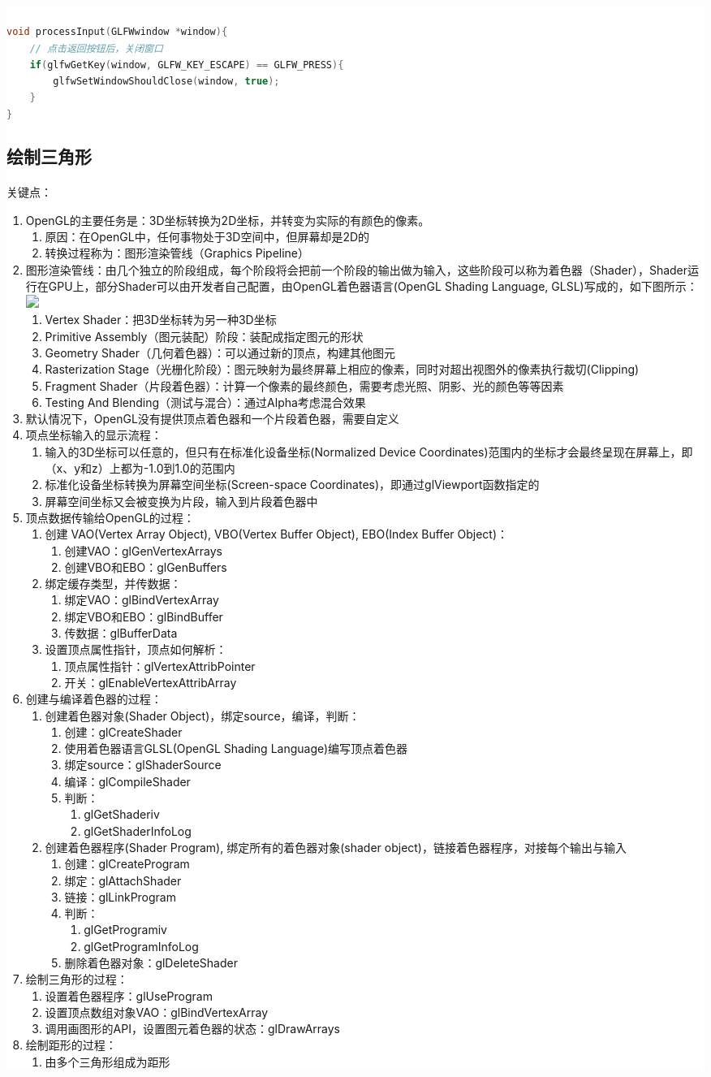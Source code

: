 ```cpp

void processInput(GLFWwindow *window){
    // 点击返回按钮后，关闭窗口
    if(glfwGetKey(window, GLFW_KEY_ESCAPE) == GLFW_PRESS){
        glfwSetWindowShouldClose(window, true);
    }
}
```

## 绘制三角形
关键点：
1. OpenGL的主要任务是：3D坐标转换为2D坐标，并转变为实际的有颜色的像素。
    1. 原因：在OpenGL中，任何事物处于3D空间中，但屏幕却是2D的
    2. 转换过程称为：图形渲染管线（Graphics Pipeline）
2. 图形渲染管线：由几个独立的阶段组成，每个阶段将会把前一个阶段的输出做为输入，这些阶段可以称为着色器（Shader），Shader运行在GPU上，部分Shader可以由开发者自己配置，由OpenGL着色器语言(OpenGL Shading Language, GLSL)写成的，如下图所示：
    ![](/OpenGL学习笔记1：绘制三解形/20190618090215071.png)
    1. Vertex Shader：把3D坐标转为另一种3D坐标
    2. Primitive Assembly（图元装配）阶段：装配成指定图元的形状
    3. Geometry Shader（几何着色器）：可以通过新的顶点，构建其他图元
    4. Rasterization Stage（光栅化阶段）：图元映射为最终屏幕上相应的像素，同时对超出视图外的像素执行裁切(Clipping)
    5. Fragment Shader（片段着色器）：计算一个像素的最终颜色，需要考虑光照、阴影、光的颜色等等因素
    6. Testing And Blending（测试与混合）：通过Alpha考虑混合效果
3. 默认情况下，OpenGL没有提供顶点着色器和一个片段着色器，需要自定义
4. 项点坐标输入的显示流程：
    1. 输入的3D坐标可以任意的，但只有在标准化设备坐标(Normalized Device Coordinates)范围内的坐标才会最终呈现在屏幕上，即（x、y和z）上都为-1.0到1.0的范围内
    2. 标准化设备坐标转换为屏幕空间坐标(Screen-space Coordinates)，即通过glViewport函数指定的
    3. 屏幕空间坐标又会被变换为片段，输入到片段着色器中
5. 顶点数据传输给OpenGL的过程：
    1. 创建 VAO(Vertex Array Object), VBO(Vertex Buffer Object), EBO(Index Buffer Object)：
        1. 创建VAO：glGenVertexArrays
        2. 创建VBO和EBO：glGenBuffers
    2. 绑定缓存类型，并传数据：
        1. 绑定VAO：glBindVertexArray
        2. 绑定VBO和EBO：glBindBuffer
        3. 传数据：glBufferData
    3. 设置顶点属性指针，顶点如何解析：
        1. 顶点属性指针：glVertexAttribPointer
        2. 开关：glEnableVertexAttribArray
6. 创建与编译着色器的过程：
    1. 创建着色器对象(Shader Object)，绑定source，编译，判断：
        1. 创建：glCreateShader
        2. 使用着色器语言GLSL(OpenGL Shading Language)编写顶点着色器
        3. 绑定source：glShaderSource
        4. 编译：glCompileShader
        5. 判断：
            1. glGetShaderiv
            2. glGetShaderInfoLog
    2. 创建着色器程序(Shader Program), 绑定所有的着色器对象(shader object)，链接着色器程序，对接每个输出与输入
        1. 创建：glCreateProgram
        2. 绑定：glAttachShader
        3. 链接：glLinkProgram
        4. 判断：
            1. glGetProgramiv
            2. glGetProgramInfoLog
        5. 删除着色器对象：glDeleteShader
7. 绘制三角形的过程：
    1. 设置着色器程序：glUseProgram
    2. 设置顶点数组对象VAO：glBindVertexArray
    3. 调用画图形的API，设置图元着色器的状态：glDrawArrays
8. 绘制距形的过程：
    1. 由多个三角形组成为距形